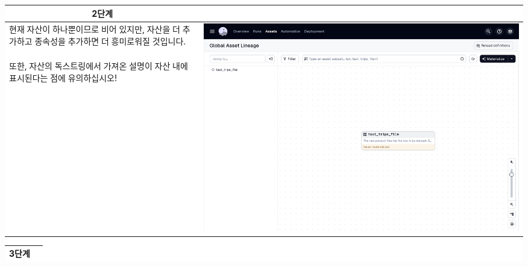 
| 2단계                                                                                                               |                                     |
| ----------------------------------------------------------------------------------------------------------------- | ----------------------------------- |
| 현재 자산이 하나뿐이므로 비어 있지만, 자산을 더 추가하고 종속성을 추가하면 더 흥미로워질 것입니다.  <br>  <br>또한, 자산의 독스트링에서 가져온 설명이 자산 내에 표시된다는 점에 유의하십시오! | ![](./images/global-asset-view.png) |

| 3단계                                                                              |                                      |
| -------------------------------------------------------------------------------- | ------------------------------------ |